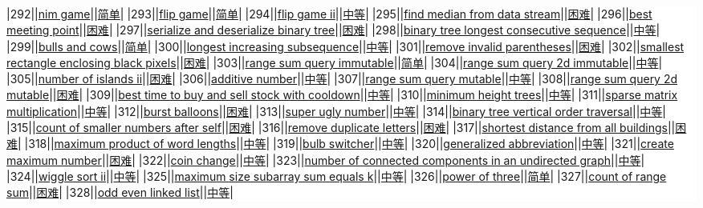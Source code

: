 |292||[nim game](https://leetcode-cn.com/problems/nim-game/)||[简单][level_1]|
|293||[flip game](https://leetcode-cn.com/problems/flip-game/)||[简单][level_1]|
|294||[flip game ii](https://leetcode-cn.com/problems/flip-game-ii/)||[中等][level_2]|
|295||[find median from data stream](https://leetcode-cn.com/problems/find-median-from-data-stream/)||[困难][level_3]|
|296||[best meeting point](https://leetcode-cn.com/problems/best-meeting-point/)||[困难][level_3]|
|297||[serialize and deserialize binary tree](https://leetcode-cn.com/problems/serialize-and-deserialize-binary-tree/)||[困难][level_3]|
|298||[binary tree longest consecutive sequence](https://leetcode-cn.com/problems/binary-tree-longest-consecutive-sequence/)||[中等][level_2]|
|299||[bulls and cows](https://leetcode-cn.com/problems/bulls-and-cows/)||[简单][level_1]|
|300||[longest increasing subsequence](https://leetcode-cn.com/problems/longest-increasing-subsequence/)||[中等][level_2]|
|301||[remove invalid parentheses](https://leetcode-cn.com/problems/remove-invalid-parentheses/)||[困难][level_3]|
|302||[smallest rectangle enclosing black pixels](https://leetcode-cn.com/problems/smallest-rectangle-enclosing-black-pixels/)||[困难][level_3]|
|303||[range sum query immutable](https://leetcode-cn.com/problems/range-sum-query-immutable/)||[简单][level_1]|
|304||[range sum query 2d immutable](https://leetcode-cn.com/problems/range-sum-query-2d-immutable/)||[中等][level_2]|
|305||[number of islands ii](https://leetcode-cn.com/problems/number-of-islands-ii/)||[困难][level_3]|
|306||[additive number](https://leetcode-cn.com/problems/additive-number/)||[中等][level_2]|
|307||[range sum query mutable](https://leetcode-cn.com/problems/range-sum-query-mutable/)||[中等][level_2]|
|308||[range sum query 2d mutable](https://leetcode-cn.com/problems/range-sum-query-2d-mutable/)||[困难][level_3]|
|309||[best time to buy and sell stock with cooldown](https://leetcode-cn.com/problems/best-time-to-buy-and-sell-stock-with-cooldown/)||[中等][level_2]|
|310||[minimum height trees](https://leetcode-cn.com/problems/minimum-height-trees/)||[中等][level_2]|
|311||[sparse matrix multiplication](https://leetcode-cn.com/problems/sparse-matrix-multiplication/)||[中等][level_2]|
|312||[burst balloons](https://leetcode-cn.com/problems/burst-balloons/)||[困难][level_3]|
|313||[super ugly number](https://leetcode-cn.com/problems/super-ugly-number/)||[中等][level_2]|
|314||[binary tree vertical order traversal](https://leetcode-cn.com/problems/binary-tree-vertical-order-traversal/)||[中等][level_2]|
|315||[count of smaller numbers after self](https://leetcode-cn.com/problems/count-of-smaller-numbers-after-self/)||[困难][level_3]|
|316||[remove duplicate letters](https://leetcode-cn.com/problems/remove-duplicate-letters/)||[困难][level_3]|
|317||[shortest distance from all buildings](https://leetcode-cn.com/problems/shortest-distance-from-all-buildings/)||[困难][level_3]|
|318||[maximum product of word lengths](https://leetcode-cn.com/problems/maximum-product-of-word-lengths/)||[中等][level_2]|
|319||[bulb switcher](https://leetcode-cn.com/problems/bulb-switcher/)||[中等][level_2]|
|320||[generalized abbreviation](https://leetcode-cn.com/problems/generalized-abbreviation/)||[中等][level_2]|
|321||[create maximum number](https://leetcode-cn.com/problems/create-maximum-number/)||[困难][level_3]|
|322||[coin change](https://leetcode-cn.com/problems/coin-change/)||[中等][level_2]|
|323||[number of connected components in an undirected graph](https://leetcode-cn.com/problems/number-of-connected-components-in-an-undirected-graph/)||[中等][level_2]|
|324||[wiggle sort ii](https://leetcode-cn.com/problems/wiggle-sort-ii/)||[中等][level_2]|
|325||[maximum size subarray sum equals k](https://leetcode-cn.com/problems/maximum-size-subarray-sum-equals-k/)||[中等][level_2]|
|326||[power of three](https://leetcode-cn.com/problems/power-of-three/)||[简单][level_1]|
|327||[count of range sum](https://leetcode-cn.com/problems/count-of-range-sum/)||[困难][level_3]|
|328||[odd even linked list](https://leetcode-cn.com/problems/odd-even-linked-list/)||[中等][level_2]|

[base]: https://github.com/xinsuishang/leetcode_problems/blob/master/
[level_1]: https://leetcode-cn.com/problemset/all/?difficulty=%E7%AE%80%E5%8D%95
[level_2]: https://leetcode-cn.com/problemset/all/?difficulty=%E4%B8%AD%E7%AD%89
[level_3]: https://leetcode-cn.com/problemset/all/?difficulty=%E5%9B%B0%E9%9A%BE
[stack]: https://leetcode-cn.com/problemset/all/?topicSlugs=stack
[heap]: https://leetcode-cn.com/problemset/all/?topicSlugs=heap
[greedy]: https://leetcode-cn.com/problemset/all/?topicSlugs=greedy
[sort]: https://leetcode-cn.com/problemset/all/?topicSlugs=sort
[tree]: https://leetcode-cn.com/problemset/all/?topicSlugs=tree